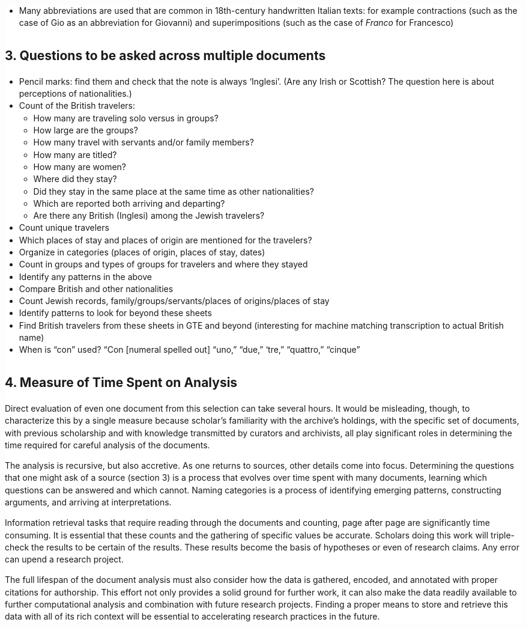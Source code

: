 * Many abbreviations are used that are common in 18th-century handwritten Italian texts: for example contractions (such as the case of Gio as an abbreviation for Giovanni) and superimpositions (such as the case of *Franco* for Francesco) 

## 3. Questions to be asked across multiple documents

* Pencil marks: find them and check that the note is always ‘Inglesi’. (Are any Irish or Scottish? The question here is about perceptions of nationalities.)  
* Count of the British travelers:   
  * How many are traveling solo versus in groups?  
  * How large are the groups?   
  * How many travel with servants and/or family members?   
  * How many are titled?   
  * How many are women?   
  * Where did they stay?   
  * Did they stay in the same place at the same time as other nationalities?  
  * Which are reported both arriving and departing?  
  * Are there any British (Inglesi) among the Jewish travelers?  
* Count unique travelers  
* Which places of stay and places of origin are mentioned for the travelers?  
* Organize in categories (places of origin, places of stay, dates)  
* Count in groups and types of groups for travelers and where they stayed  
* Identify any patterns in the above  
* Compare British and other nationalities  
* Count Jewish records, family/groups/servants/places of origins/places of stay  
* Identify patterns to look for beyond these sheets  
* Find British travelers from these sheets in GTE and beyond (interesting for machine matching transcription to actual British name)  
* When is “con” used? “Con \[numeral spelled out\] “uno,” “due,” ‘tre,” “quattro,” “cinque”

## 4. Measure of Time Spent on Analysis

Direct evaluation of even one document from this selection can take several hours. It would be misleading, though, to characterize this by a single measure because scholar’s familiarity with the archive’s holdings, with the specific set of documents, with previous scholarship and with knowledge transmitted by curators and archivists, all play significant roles in determining the time required for careful analysis of the documents.

The analysis is recursive, but also accretive. As one returns to sources, other details come into focus. Determining the questions that one might ask of a source (section 3\) is a process that evolves over time spent with many documents, learning which questions can be answered and which cannot. Naming categories is a process of identifying emerging patterns, constructing arguments, and arriving at interpretations. 

Information retrieval tasks that require reading through the documents and counting, page after page are significantly time consuming. It is essential that these counts and the gathering of specific values be accurate. Scholars doing this work will triple-check the results to be certain of the results. These results become the basis of hypotheses or even of research claims. Any error can upend a research project. 

The full lifespan of the document analysis must also consider how the data is gathered, encoded, and annotated with proper citations for authorship. This effort not only provides a solid ground for further work, it can also make the data readily available to further computational analysis and combination with future research projects. Finding a proper means to store and retrieve this data with all of its rich context will be essential to accelerating research practices in the future.


[^1]:  DA MOSTO, Archivio di Stato di Venezia, vol. I, Archivi dell'amministrazione centrale della Repubblica Veneta e archivi notarili (1937), p. 61; Gilles Betrand, ‘L'administration vénitienne et l'évolution des techniques d'enregistrement des étrangers dans le contexte de la Révolution française (1789-1797)’ in *Diasporas*, [29,  2017](https://journals.openedition.org/diasporas/693); For research using these archival material for the 1790s see Valentina Dal Cin, ‘[Una nuova Coblenza. Venezia e gli emigrati francesi al tramonto della Repubblica](https://iris.unive.it/handle/10278/3740382)’ in *Ateneo Veneto* 18:1, 45-69 (2019);  
[^2]:  in *A World Made by Travel*: [https://aworldmadebytravel.supdigital.org/archive-to-explorer/\#paragraph-4](https://aworldmadebytravel.supdigital.org/archive-to-explorer/#paragraph-4)\], and see Ferruccio’s letter in Ref. No. PMC34/69 file 1 of 4 Ref. No. PMC34/69 file 1 of 4, Ferruccio to Ford, dated Nov. 9, 1965, Paul Mellon Centre Institutional Archive, Paul Mellon Centre, London
[^3]:  See Bertrand [*https://journals.openedition.org/diasporas/778\#bodyftn10*](https://journals.openedition.org/diasporas/778#bodyftn10)*,* 